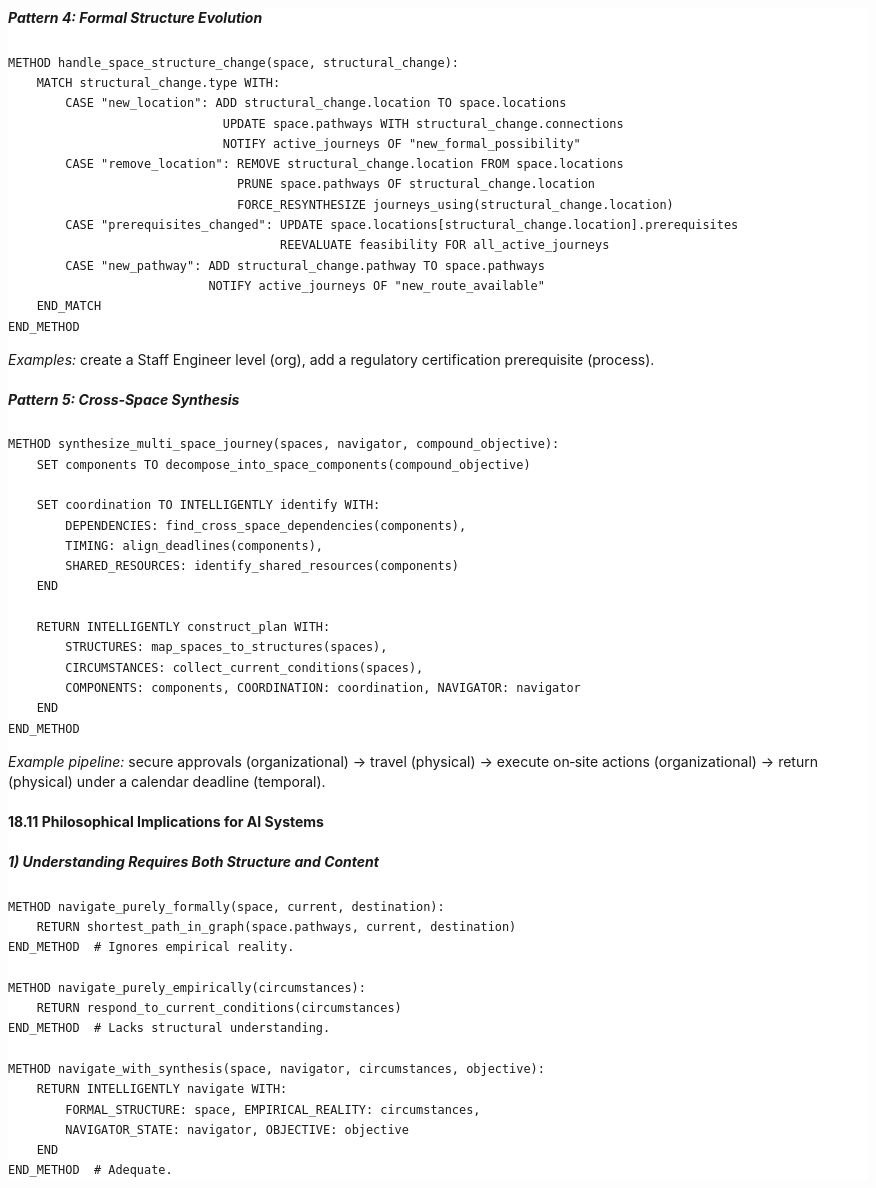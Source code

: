 ##### Pattern 4: Formal Structure Evolution
```#ailang
METHOD handle_space_structure_change(space, structural_change):
    MATCH structural_change.type WITH:
        CASE "new_location": ADD structural_change.location TO space.locations
                              UPDATE space.pathways WITH structural_change.connections
                              NOTIFY active_journeys OF "new_formal_possibility"
        CASE "remove_location": REMOVE structural_change.location FROM space.locations
                                PRUNE space.pathways OF structural_change.location
                                FORCE_RESYNTHESIZE journeys_using(structural_change.location)
        CASE "prerequisites_changed": UPDATE space.locations[structural_change.location].prerequisites
                                      REEVALUATE feasibility FOR all_active_journeys
        CASE "new_pathway": ADD structural_change.pathway TO space.pathways
                            NOTIFY active_journeys OF "new_route_available"
    END_MATCH
END_METHOD
```
*Examples:* create a Staff Engineer level (org), add a regulatory certification prerequisite (process).

##### Pattern 5: Cross‑Space Synthesis
```#ailang
METHOD synthesize_multi_space_journey(spaces, navigator, compound_objective):
    SET components TO decompose_into_space_components(compound_objective)

    SET coordination TO INTELLIGENTLY identify WITH:
        DEPENDENCIES: find_cross_space_dependencies(components),
        TIMING: align_deadlines(components),
        SHARED_RESOURCES: identify_shared_resources(components)
    END

    RETURN INTELLIGENTLY construct_plan WITH:
        STRUCTURES: map_spaces_to_structures(spaces),
        CIRCUMSTANCES: collect_current_conditions(spaces),
        COMPONENTS: components, COORDINATION: coordination, NAVIGATOR: navigator
    END
END_METHOD
```
*Example pipeline:* secure approvals (organizational) → travel (physical) → execute on‑site actions (organizational) → return (physical) under a calendar deadline (temporal).


#### 18.11 Philosophical Implications for AI Systems

##### 1) Understanding Requires Both Structure and Content
```#ailang
METHOD navigate_purely_formally(space, current, destination):
    RETURN shortest_path_in_graph(space.pathways, current, destination)
END_METHOD  # Ignores empirical reality.

METHOD navigate_purely_empirically(circumstances):
    RETURN respond_to_current_conditions(circumstances)
END_METHOD  # Lacks structural understanding.

METHOD navigate_with_synthesis(space, navigator, circumstances, objective):
    RETURN INTELLIGENTLY navigate WITH:
        FORMAL_STRUCTURE: space, EMPIRICAL_REALITY: circumstances,
        NAVIGATOR_STATE: navigator, OBJECTIVE: objective
    END
END_METHOD  # Adequate.
```

